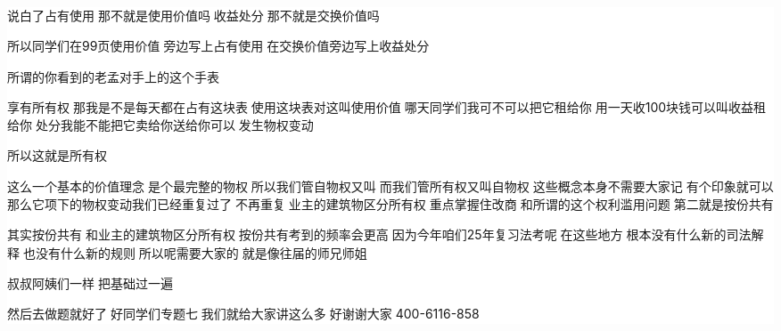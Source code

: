 说白了占有使用
那不就是使用价值吗
收益处分
那不就是交换价值吗

所以同学们在99页使用价值
旁边写上占有使用
在交换价值旁边写上收益处分

所谓的你看到的老孟对手上的这个手表

享有所有权
那我是不是每天都在占有这块表
使用这块表对这叫使用价值
哪天同学们我可不可以把它租给你
用一天收100块钱可以叫收益租给你
处分我能不能把它卖给你送给你可以
发生物权变动

所以这就是所有权

这么一个基本的价值理念
是个最完整的物权
所以我们管自物权又叫
而我们管所有权又叫自物权
这些概念本身不需要大家记
有个印象就可以
那么它项下的物权变动我们已经重复过了
不再重复
业主的建筑物区分所有权
重点掌握住改商
和所谓的这个权利滥用问题
第二就是按份共有

其实按份共有
和业主的建筑物区分所有权
按份共有考到的频率会更高
因为今年咱们25年复习法考呢
在这些地方
根本没有什么新的司法解释
也没有什么新的规则
所以呢需要大家的
就是像往届的师兄师姐

叔叔阿姨们一样
把基础过一遍

然后去做题就好了
好同学们专题七
我们就给大家讲这么多
好谢谢大家
400-6116-858
